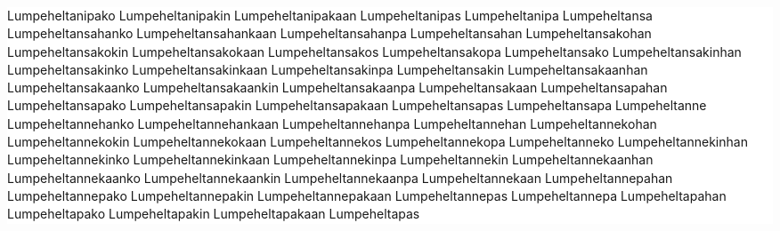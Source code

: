 Lumpeheltanipako
Lumpeheltanipakin
Lumpeheltanipakaan
Lumpeheltanipas
Lumpeheltanipa
Lumpeheltansa
Lumpeheltansahanko
Lumpeheltansahankaan
Lumpeheltansahanpa
Lumpeheltansahan
Lumpeheltansakohan
Lumpeheltansakokin
Lumpeheltansakokaan
Lumpeheltansakos
Lumpeheltansakopa
Lumpeheltansako
Lumpeheltansakinhan
Lumpeheltansakinko
Lumpeheltansakinkaan
Lumpeheltansakinpa
Lumpeheltansakin
Lumpeheltansakaanhan
Lumpeheltansakaanko
Lumpeheltansakaankin
Lumpeheltansakaanpa
Lumpeheltansakaan
Lumpeheltansapahan
Lumpeheltansapako
Lumpeheltansapakin
Lumpeheltansapakaan
Lumpeheltansapas
Lumpeheltansapa
Lumpeheltanne
Lumpeheltannehanko
Lumpeheltannehankaan
Lumpeheltannehanpa
Lumpeheltannehan
Lumpeheltannekohan
Lumpeheltannekokin
Lumpeheltannekokaan
Lumpeheltannekos
Lumpeheltannekopa
Lumpeheltanneko
Lumpeheltannekinhan
Lumpeheltannekinko
Lumpeheltannekinkaan
Lumpeheltannekinpa
Lumpeheltannekin
Lumpeheltannekaanhan
Lumpeheltannekaanko
Lumpeheltannekaankin
Lumpeheltannekaanpa
Lumpeheltannekaan
Lumpeheltannepahan
Lumpeheltannepako
Lumpeheltannepakin
Lumpeheltannepakaan
Lumpeheltannepas
Lumpeheltannepa
Lumpeheltapahan
Lumpeheltapako
Lumpeheltapakin
Lumpeheltapakaan
Lumpeheltapas